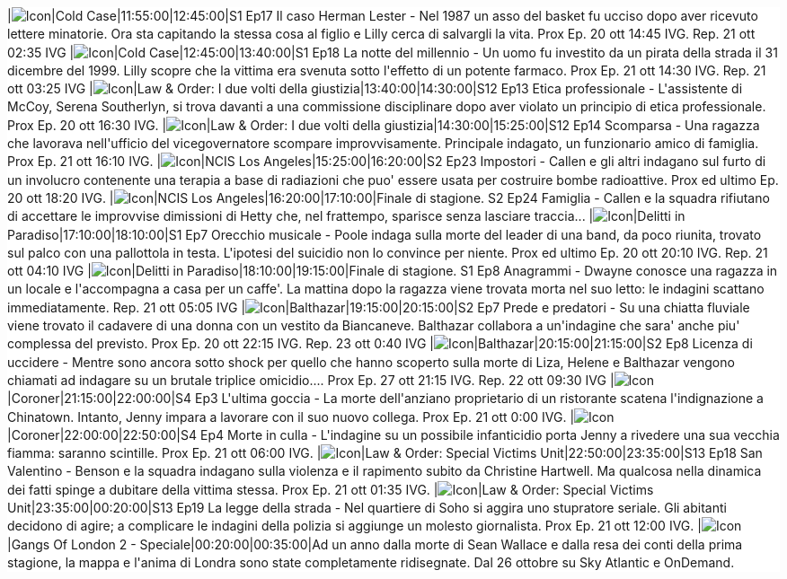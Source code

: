 |![Icon](https://guidatv.sky.it/uuid/b12ece57-2cd6-4f2b-ac86-e5ccffc51af8/cover?md5ChecksumParam=449a98e9675b01c998cdcebbf647696a)|Cold Case|11:55:00|12:45:00|S1 Ep17 Il caso Herman Lester - Nel 1987 un asso del basket fu ucciso dopo aver ricevuto lettere minatorie. Ora sta capitando la stessa cosa al figlio e Lilly cerca di salvargli la vita. Prox Ep. 20 ott 14:45 IVG. Rep. 21 ott 02:35 IVG
|![Icon](https://guidatv.sky.it/uuid/e85f55a2-1593-48be-8503-771886b9e958/cover?md5ChecksumParam=449a98e9675b01c998cdcebbf647696a)|Cold Case|12:45:00|13:40:00|S1 Ep18 La notte del millennio - Un uomo fu investito da un pirata della strada il 31 dicembre del 1999. Lilly scopre che la vittima era svenuta sotto l&#039;effetto di un potente farmaco. Prox Ep. 21 ott 14:30 IVG. Rep. 21 ott 03:25 IVG
|![Icon](https://guidatv.sky.it/uuid/5d7dbec9-c921-49d2-8bce-1b4d9e21f4f7/cover?md5ChecksumParam=4516cd727e5ddb872f25ddae7a29f26f)|Law &amp; Order: I due volti della giustizia|13:40:00|14:30:00|S12 Ep13 Etica professionale - L&#039;assistente di McCoy, Serena Southerlyn, si trova davanti a una commissione disciplinare dopo aver violato un principio di etica professionale. Prox Ep. 20 ott 16:30 IVG.
|![Icon](https://guidatv.sky.it/uuid/e21e51a8-3841-4944-baea-ca11de885efd/cover?md5ChecksumParam=4516cd727e5ddb872f25ddae7a29f26f)|Law &amp; Order: I due volti della giustizia|14:30:00|15:25:00|S12 Ep14 Scomparsa - Una ragazza che lavorava nell&#039;ufficio del vicegovernatore scompare improvvisamente. Principale indagato, un funzionario amico di famiglia. Prox Ep. 21 ott 16:10 IVG.
|![Icon](https://guidatv.sky.it/uuid/5a5e6d34-4624-42b4-9ced-601e0fc9d6eb/cover?md5ChecksumParam=9a3722ba429cfdd43acc90a39647140b)|NCIS Los Angeles|15:25:00|16:20:00|S2 Ep23 Impostori - Callen e gli altri indagano sul furto di un involucro contenente una terapia a base di radiazioni che puo&#039; essere usata per costruire bombe radioattive. Prox ed ultimo Ep. 20 ott 18:20 IVG.
|![Icon](https://guidatv.sky.it/uuid/71a5c53f-0fe0-4966-b0e5-4b51daa0a748/cover?md5ChecksumParam=9a3722ba429cfdd43acc90a39647140b)|NCIS Los Angeles|16:20:00|17:10:00|Finale di stagione. S2 Ep24 Famiglia - Callen e la squadra rifiutano di accettare le improvvise dimissioni di Hetty che, nel frattempo, sparisce senza lasciare traccia...
|![Icon](https://guidatv.sky.it/uuid/a205020b-1c74-436f-b1ea-ceba3d481335/cover?md5ChecksumParam=3fa683500755a41aa96804275f8d1ab1)|Delitti in Paradiso|17:10:00|18:10:00|S1 Ep7 Orecchio musicale - Poole indaga sulla morte del leader di una band, da poco riunita, trovato sul palco con una pallottola in testa. L&#039;ipotesi del suicidio non lo convince per niente. Prox ed ultimo Ep. 20 ott 20:10 IVG. Rep. 21 ott 04:10 IVG
|![Icon](https://guidatv.sky.it/uuid/d60302a8-f222-4126-b477-7f4e99920a4d/cover?md5ChecksumParam=3fa683500755a41aa96804275f8d1ab1)|Delitti in Paradiso|18:10:00|19:15:00|Finale di stagione. S1 Ep8 Anagrammi - Dwayne conosce una ragazza in un locale e l&#039;accompagna a casa per un caffe&#039;. La mattina dopo la ragazza viene trovata morta nel suo letto: le indagini scattano immediatamente. Rep. 21 ott 05:05 IVG
|![Icon](https://guidatv.sky.it/uuid/bc4433b1-aa49-47a9-ab0e-c1a497f4ccf3/cover?md5ChecksumParam=c8d36ad7bbd658b47d78ca608fcb2c2a)|Balthazar|19:15:00|20:15:00|S2 Ep7 Prede e predatori - Su una chiatta fluviale viene trovato il cadavere di una donna con un vestito da Biancaneve. Balthazar collabora a un&#039;indagine che sara&#039; anche piu&#039; complessa del previsto. Prox Ep. 20 ott 22:15 IVG. Rep. 23 ott 0:40 IVG
|![Icon](https://guidatv.sky.it/uuid/124f6e8d-ab17-4dca-9286-8402f2524522/cover?md5ChecksumParam=c8d36ad7bbd658b47d78ca608fcb2c2a)|Balthazar|20:15:00|21:15:00|S2 Ep8 Licenza di uccidere - Mentre sono ancora sotto shock per quello che hanno scoperto sulla morte di Liza, Helene e Balthazar vengono chiamati ad indagare su un brutale triplice omicidio.... Prox Ep. 27 ott 21:15 IVG. Rep. 22 ott 09:30 IVG
|![Icon](https://guidatv.sky.it/uuid/3af9a7b7-33e4-48e8-9b49-be1f4d6e7e40/cover?md5ChecksumParam=3ace8e596df4a9b05ee36e6d54ff9ad1)|Coroner|21:15:00|22:00:00|S4 Ep3 L&#039;ultima goccia - La morte dell&#039;anziano proprietario di un ristorante scatena l&#039;indignazione a Chinatown. Intanto, Jenny impara a lavorare con il suo nuovo collega. Prox Ep. 21 ott 0:00 IVG.
|![Icon](https://guidatv.sky.it/uuid/5ed5625f-fddc-4d1a-bb1a-373ac514f0f5/cover?md5ChecksumParam=3ace8e596df4a9b05ee36e6d54ff9ad1)|Coroner|22:00:00|22:50:00|S4 Ep4 Morte in culla - L&#039;indagine su un possibile infanticidio porta Jenny a rivedere una sua vecchia fiamma: saranno scintille. Prox Ep. 21 ott 06:00 IVG.
|![Icon](https://guidatv.sky.it/uuid/dbd4ccb5-6625-401b-a1f4-72d8a369dcde/cover?md5ChecksumParam=6bbdca80a17e7fbb08bf29fe573d8f5c)|Law &amp; Order: Special Victims Unit|22:50:00|23:35:00|S13 Ep18 San Valentino - Benson e la squadra indagano sulla violenza e il rapimento subito da Christine Hartwell. Ma qualcosa nella dinamica dei fatti spinge a dubitare della vittima stessa. Prox Ep. 21 ott 01:35 IVG.
|![Icon](https://guidatv.sky.it/uuid/c7791fbe-bcd3-4a1d-ab74-6d1090eb40f6/cover?md5ChecksumParam=6bbdca80a17e7fbb08bf29fe573d8f5c)|Law &amp; Order: Special Victims Unit|23:35:00|00:20:00|S13 Ep19 La legge della strada - Nel quartiere di Soho si aggira uno stupratore seriale. Gli abitanti decidono di agire; a complicare le indagini della polizia si aggiunge un molesto giornalista. Prox Ep. 21 ott 12:00 IVG.
|![Icon](https://guidatv.sky.it/uuid/d11a4c9b-bcc1-431a-b36f-cda0eca03afb/cover?md5ChecksumParam=f98175b6ead9dd519c8e04933701ab36)|Gangs Of London 2 - Speciale|00:20:00|00:35:00|Ad un anno dalla morte di Sean Wallace e dalla resa dei conti della prima stagione, la mappa e l&#039;anima di Londra sono state completamente ridisegnate. Dal 26 ottobre su Sky Atlantic e OnDemand.